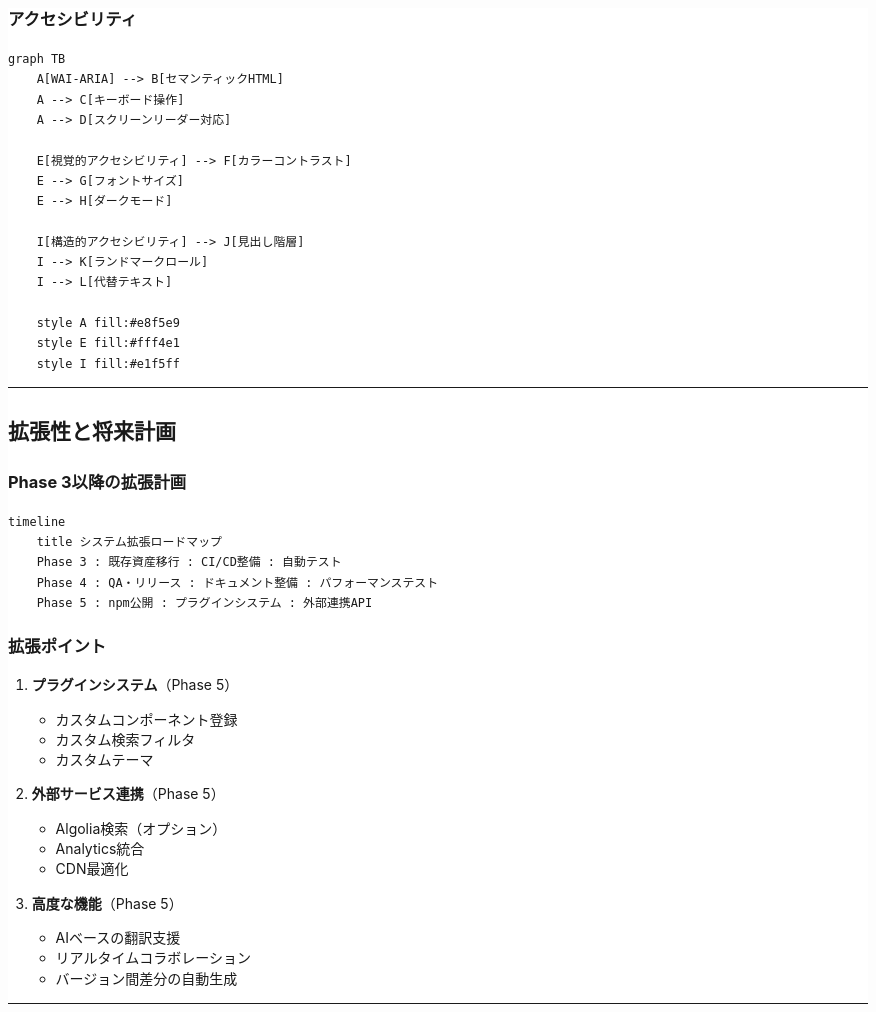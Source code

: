 ### アクセシビリティ

```mermaid
graph TB
    A[WAI-ARIA] --> B[セマンティックHTML]
    A --> C[キーボード操作]
    A --> D[スクリーンリーダー対応]

    E[視覚的アクセシビリティ] --> F[カラーコントラスト]
    E --> G[フォントサイズ]
    E --> H[ダークモード]

    I[構造的アクセシビリティ] --> J[見出し階層]
    I --> K[ランドマークロール]
    I --> L[代替テキスト]

    style A fill:#e8f5e9
    style E fill:#fff4e1
    style I fill:#e1f5ff
```

---

## 拡張性と将来計画

### Phase 3以降の拡張計画

```mermaid
timeline
    title システム拡張ロードマップ
    Phase 3 : 既存資産移行 : CI/CD整備 : 自動テスト
    Phase 4 : QA・リリース : ドキュメント整備 : パフォーマンステスト
    Phase 5 : npm公開 : プラグインシステム : 外部連携API
```

### 拡張ポイント

1. **プラグインシステム**（Phase 5）
   - カスタムコンポーネント登録
   - カスタム検索フィルタ
   - カスタムテーマ

2. **外部サービス連携**（Phase 5）
   - Algolia検索（オプション）
   - Analytics統合
   - CDN最適化

3. **高度な機能**（Phase 5）
   - AIベースの翻訳支援
   - リアルタイムコラボレーション
   - バージョン間差分の自動生成

---
